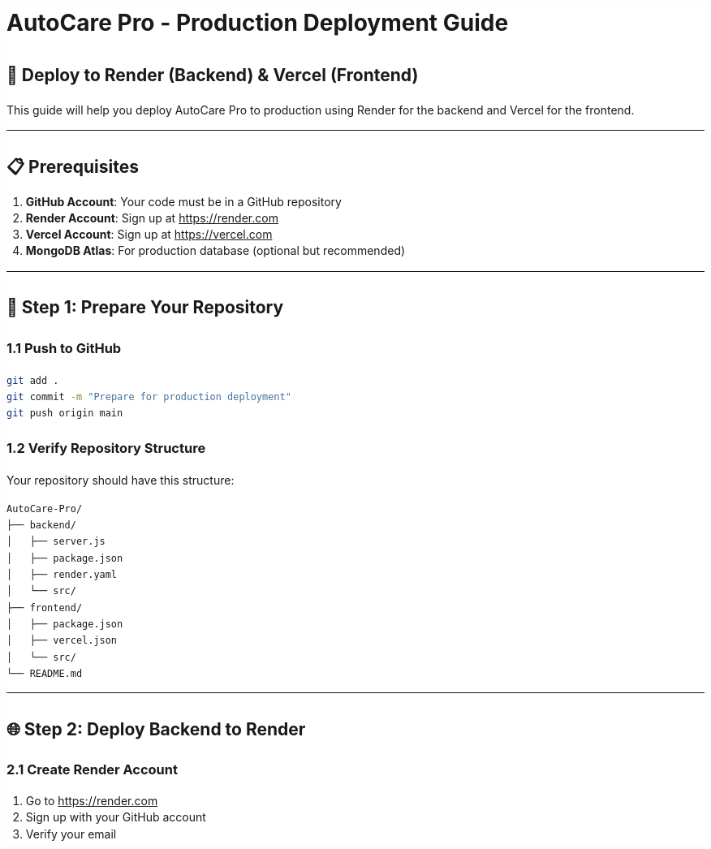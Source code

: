 # AutoCare Pro - Production Deployment Guide

## 🚀 Deploy to Render (Backend) & Vercel (Frontend)

This guide will help you deploy AutoCare Pro to production using Render for the backend and Vercel for the frontend.

---

## 📋 Prerequisites

1. **GitHub Account**: Your code must be in a GitHub repository
2. **Render Account**: Sign up at https://render.com
3. **Vercel Account**: Sign up at https://vercel.com
4. **MongoDB Atlas**: For production database (optional but recommended)

---

## 🔧 Step 1: Prepare Your Repository

### 1.1 Push to GitHub
```bash
git add .
git commit -m "Prepare for production deployment"
git push origin main
```

### 1.2 Verify Repository Structure
Your repository should have this structure:
```
AutoCare-Pro/
├── backend/
│   ├── server.js
│   ├── package.json
│   ├── render.yaml
│   └── src/
├── frontend/
│   ├── package.json
│   ├── vercel.json
│   └── src/
└── README.md
```

---

## 🌐 Step 2: Deploy Backend to Render

### 2.1 Create Render Account
1. Go to https://render.com
2. Sign up with your GitHub account
3. Verify your email
